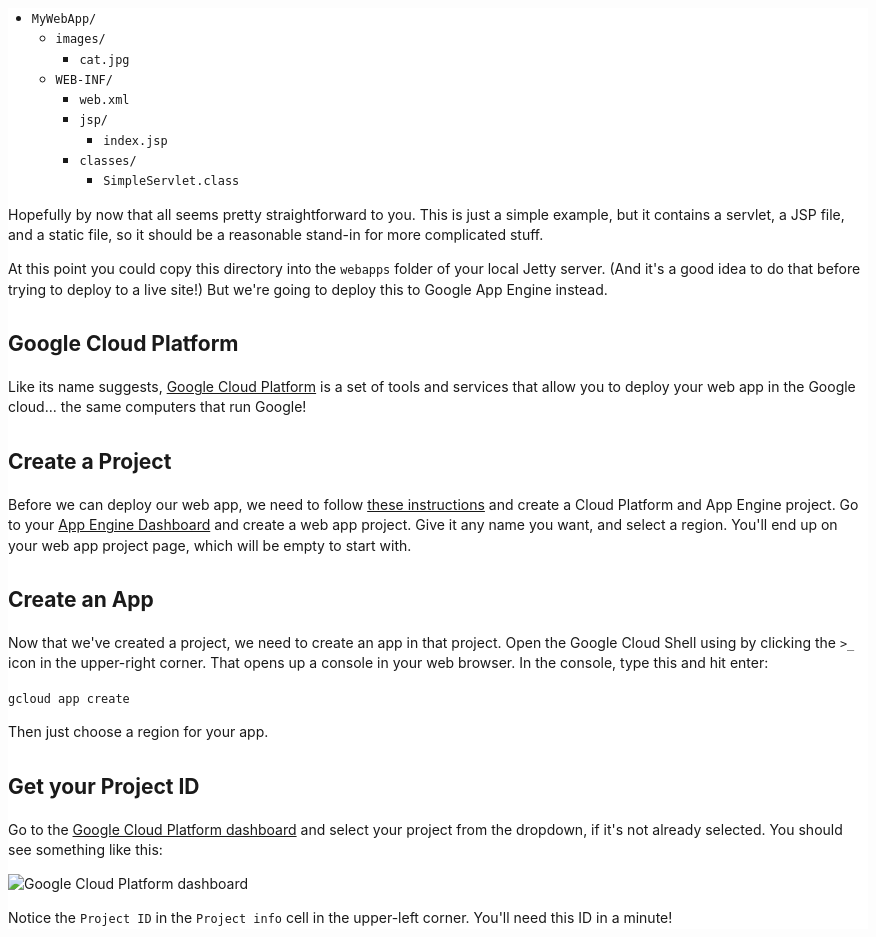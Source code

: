 - `MyWebApp/`
  - `images/`
    - `cat.jpg`
  - `WEB-INF/`
	- `web.xml`
	- `jsp/`
	  - `index.jsp`
	- `classes/`
	  - `SimpleServlet.class`

Hopefully by now that all seems pretty straightforward to you. This is just a simple example, but it contains a servlet, a JSP file, and a static file, so it should be a reasonable stand-in for more complicated stuff.

At this point you could copy this directory into the `webapps` folder of your local Jetty server. (And it's a good idea to do that before trying to deploy to a live site!) But we're going to deploy this to Google App Engine instead.

## Google Cloud Platform

Like its name suggests, [Google Cloud Platform](https://cloud.google.com/) is a set of tools and services that allow you to deploy your web app in the Google cloud... the same computers that run Google!

## Create a Project

Before we can deploy our web app, we need to follow [these instructions](https://cloud.google.com/appengine/docs/standard/java/console/) and create a Cloud Platform and App Engine project. Go to your [App Engine Dashboard](https://console.cloud.google.com/projectselector/appengine/create?lang=java&st=true) and create a web app project. Give it any name you want, and select a region. You'll end up on your web app project page, which will be empty to start with.

## Create an App

Now that we've created a project, we need to create an app in that project. Open the Google Cloud Shell using by clicking the `>_` icon in the upper-right corner. That opens up a console in your web browser. In the console, type this and hit enter:

```
gcloud app create
```

Then just choose a region for your app.

## Get your Project ID

Go to the [Google Cloud Platform dashboard](https://console.cloud.google.com/home/dashboard) and select your project from the dropdown, if it's not already selected. You should see something like this:

![Google Cloud Platform dashboard](/tutorials/java-server/images/hosting-google-app-engine-1.png)

Notice the `Project ID` in the `Project info` cell in the upper-left corner. You'll need this ID in a minute!
